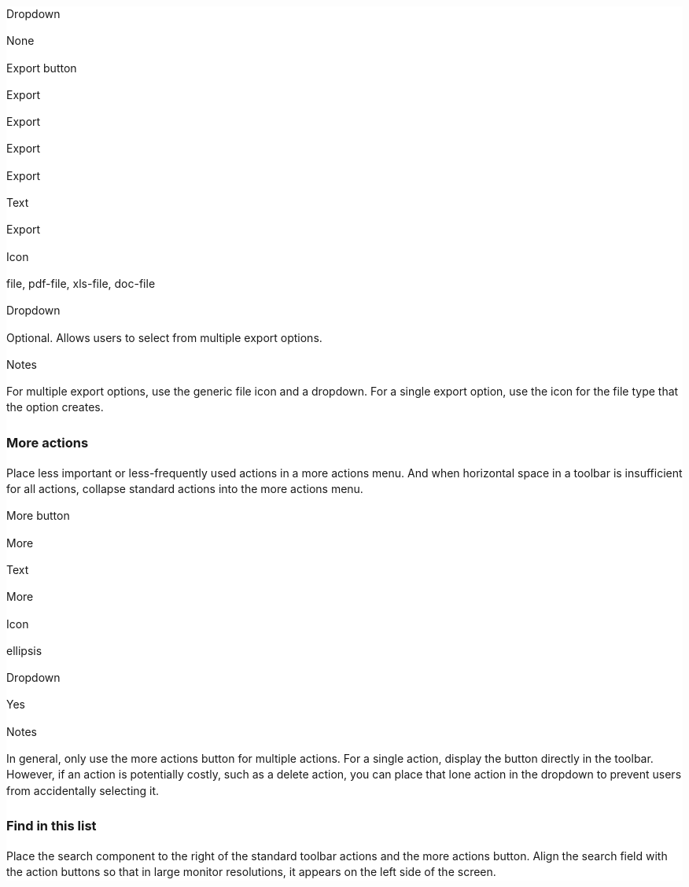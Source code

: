 Dropdown

None

Export button

Export

Export

Export

Export

Text

Export

Icon

file, pdf-file, xls-file, doc-file

Dropdown

Optional. Allows users to select from multiple export options.

Notes

For multiple export options, use the generic file icon and a dropdown. For a single export option, use the icon for the file type that the option creates.

### More actions

Place less important or less-frequently used actions in a more actions menu. And when horizontal space in a toolbar is insufficient for all actions, collapse standard actions into the more actions menu.

More button

More

Text

More

Icon

ellipsis

Dropdown

Yes

Notes

In general, only use the more actions button for multiple actions. For a single action, display the button directly in the toolbar. However, if an action is potentially costly, such as a delete action, you can place that lone action in the dropdown to prevent users from accidentally selecting it.

### Find in this list

Place the search component to the right of the standard toolbar actions and the more actions button. Align the search field with the action buttons so that in large monitor resolutions, it appears on the left side of the screen.
